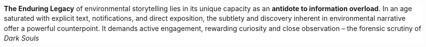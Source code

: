 **The Enduring Legacy** of environmental storytelling lies in its unique capacity as an **antidote to information overload**. In an age saturated with explicit text, notifications, and direct exposition, the subtlety and discovery inherent in environmental narrative offer a powerful counterpoint. It demands active engagement, rewarding curiosity and close observation – the forensic scrutiny of *Dark Souls*